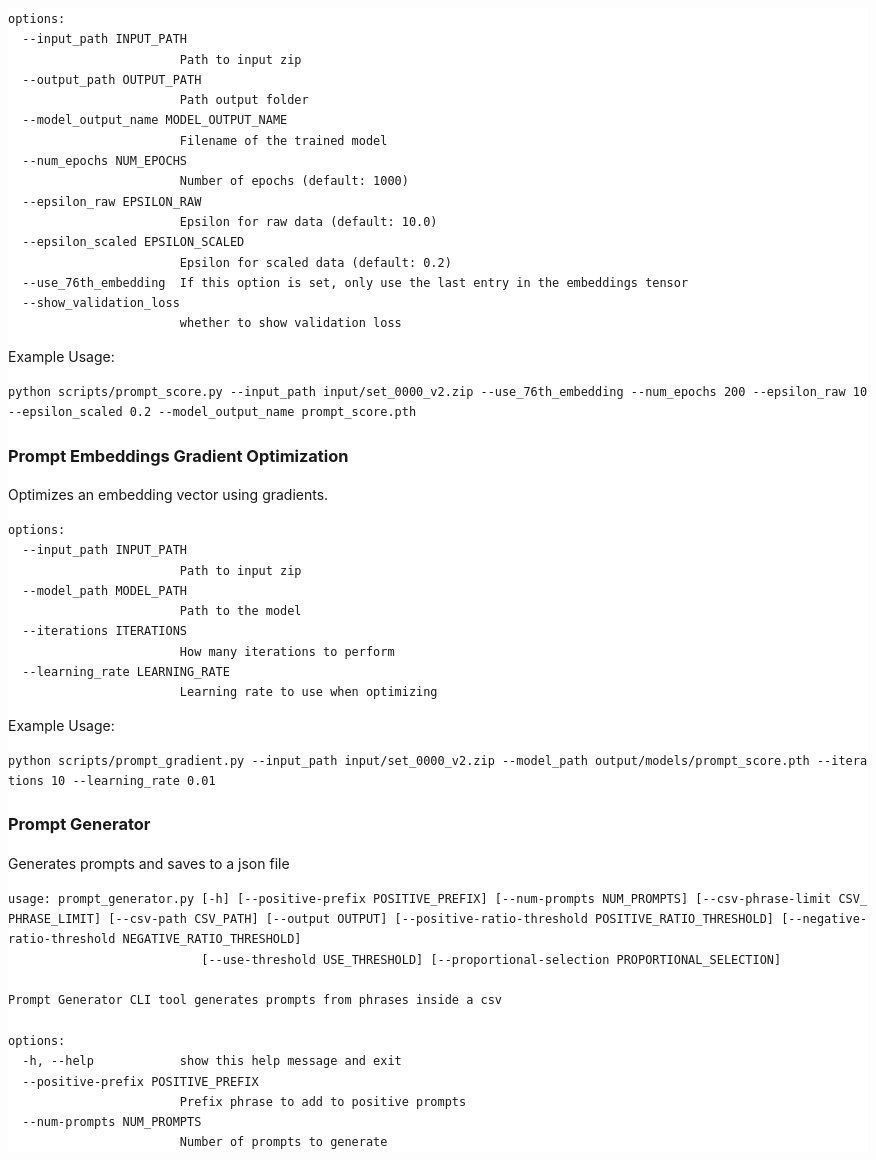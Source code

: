 ``` shell
options:
  --input_path INPUT_PATH
                        Path to input zip
  --output_path OUTPUT_PATH
                        Path output folder
  --model_output_name MODEL_OUTPUT_NAME
                        Filename of the trained model
  --num_epochs NUM_EPOCHS
                        Number of epochs (default: 1000)
  --epsilon_raw EPSILON_RAW
                        Epsilon for raw data (default: 10.0)
  --epsilon_scaled EPSILON_SCALED
                        Epsilon for scaled data (default: 0.2)
  --use_76th_embedding  If this option is set, only use the last entry in the embeddings tensor
  --show_validation_loss
                        whether to show validation loss
```

Example Usage:

``` shell
python scripts/prompt_score.py --input_path input/set_0000_v2.zip --use_76th_embedding --num_epochs 200 --epsilon_raw 10 --epsilon_scaled 0.2 --model_output_name prompt_score.pth
```

### Prompt Embeddings Gradient Optimization

Optimizes an embedding vector using gradients.

``` shell
options:
  --input_path INPUT_PATH
                        Path to input zip
  --model_path MODEL_PATH
                        Path to the model
  --iterations ITERATIONS
                        How many iterations to perform
  --learning_rate LEARNING_RATE
                        Learning rate to use when optimizing
```

Example Usage:

``` shell
python scripts/prompt_gradient.py --input_path input/set_0000_v2.zip --model_path output/models/prompt_score.pth --iterations 10 --learning_rate 0.01
```

### Prompt Generator

Generates prompts and saves to a json file

```
usage: prompt_generator.py [-h] [--positive-prefix POSITIVE_PREFIX] [--num-prompts NUM_PROMPTS] [--csv-phrase-limit CSV_PHRASE_LIMIT] [--csv-path CSV_PATH] [--output OUTPUT] [--positive-ratio-threshold POSITIVE_RATIO_THRESHOLD] [--negative-ratio-threshold NEGATIVE_RATIO_THRESHOLD]
                           [--use-threshold USE_THRESHOLD] [--proportional-selection PROPORTIONAL_SELECTION]

Prompt Generator CLI tool generates prompts from phrases inside a csv

options:
  -h, --help            show this help message and exit
  --positive-prefix POSITIVE_PREFIX
                        Prefix phrase to add to positive prompts
  --num-prompts NUM_PROMPTS
                        Number of prompts to generate
```